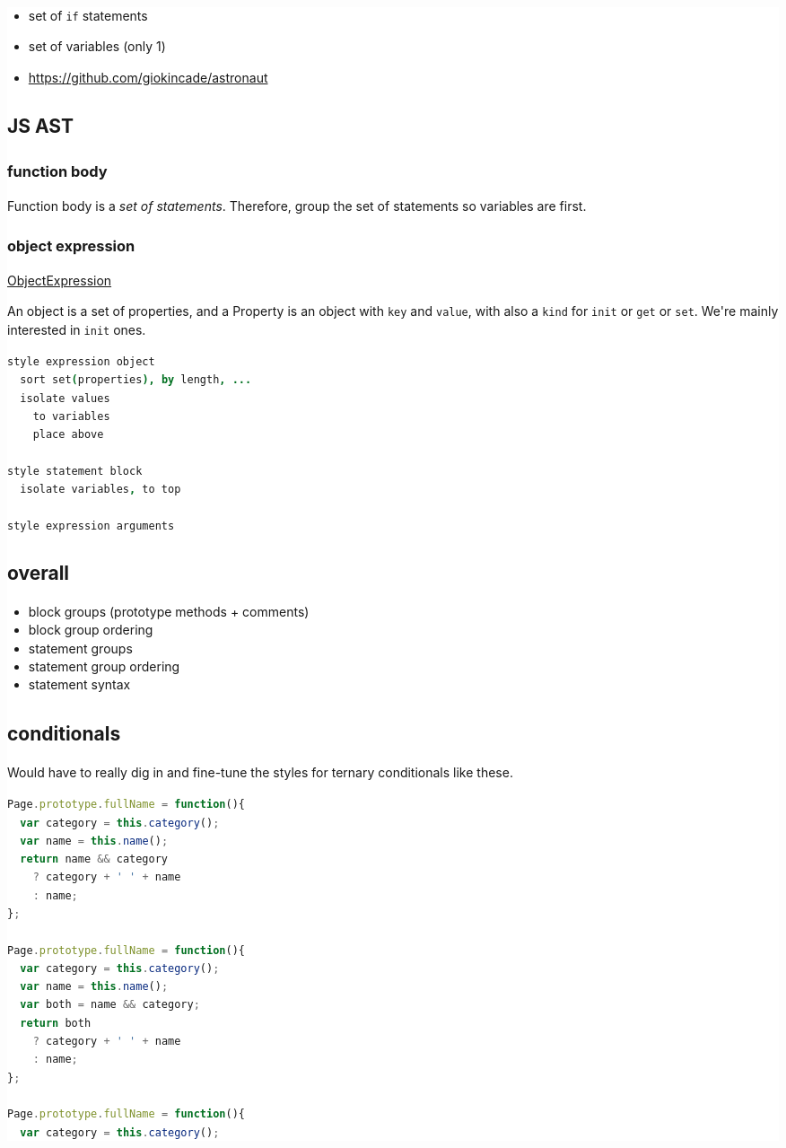 - set of `if` statements
- set of variables (only 1)

- https://github.com/giokincade/astronaut

## JS AST

### function body

Function body is a _set of statements_. Therefore, group the set of statements so variables are first.

### object expression

[ObjectExpression](https://developer.mozilla.org/en-US/docs/Mozilla/Projects/SpiderMonkey/Parser_API#Functions)

An object is a set of properties, and a Property is an object with `key` and `value`, with also a `kind` for `init` or `get` or `set`. We're mainly interested in `init` ones.

```coffee
style expression object
  sort set(properties), by length, ...
  isolate values
    to variables
    place above

style statement block
  isolate variables, to top

style expression arguments
```

## overall

- block groups (prototype methods + comments)
- block group ordering
- statement groups
- statement group ordering
- statement syntax

## conditionals

Would have to really dig in and fine-tune the styles for ternary conditionals like these.

```js
Page.prototype.fullName = function(){
  var category = this.category();
  var name = this.name();
  return name && category
    ? category + ' ' + name
    : name;
};

Page.prototype.fullName = function(){
  var category = this.category();
  var name = this.name();
  var both = name && category;
  return both
    ? category + ' ' + name
    : name;
};

Page.prototype.fullName = function(){
  var category = this.category();
```